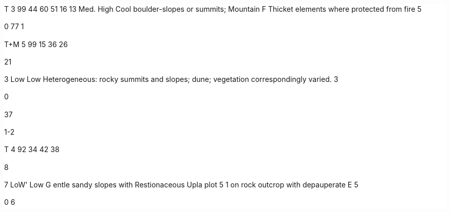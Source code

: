 T 
3 
99 
44 
60 
51 
16 
13 
Med. 
High Cool boulder-slopes or summits; Mountain F 
Thicket elements where protected from fire 
5 

0 
77 
1 

T+M 
5 
99 
15 
36 
26 

21 

3 
Low 
Low 
Heterogeneous: rocky summits and slopes; 
dune; vegetation correspondingly varied. 
3 

0 

37 

1-2 

T 
4 
92 
34 
42 
38 

8 

7 
LoW' 
Low 
G entle sandy slopes with Restionaceous Upla 
plot 5 1 on rock outcrop with depauperate E 
5 

0 
6 
